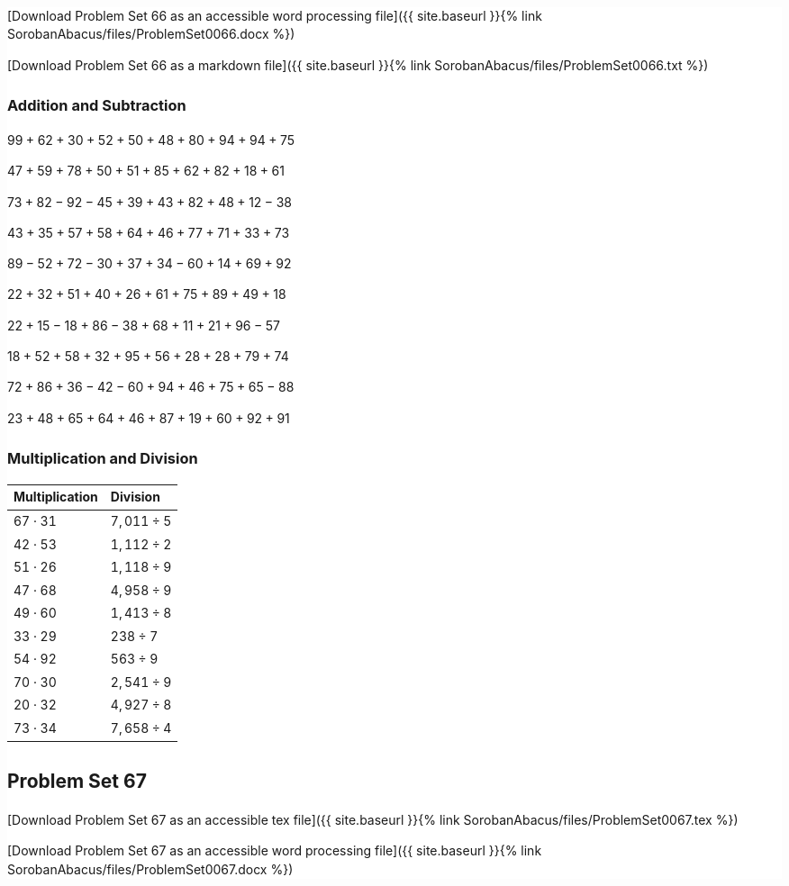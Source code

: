 [Download Problem Set 66 as an accessible word processing file]({{ site.baseurl }}{% link SorobanAbacus/files/ProblemSet0066.docx %})

[Download Problem Set 66 as a markdown file]({{ site.baseurl }}{% link SorobanAbacus/files/ProblemSet0066.txt %})

### Addition and Subtraction

$99+62+30+52+50+48+80+94+94+75$

$47+59+78+50+51+85+62+82+18+61$

$73+82-92-45+39+43+82+48+12-38$

$43+35+57+58+64+46+77+71+33+73$

$89-52+72-30+37+34-60+14+69+92$

$22+32+51+40+26+61+75+89+49+18$

$22+15-18+86-38+68+11+21+96-57$

$18+52+58+32+95+56+28+28+79+74$

$72+86+36-42-60+94+46+75+65-88$

$23+48+65+64+46+87+19+60+92+91$

### Multiplication and Division

| Multiplication | Division |
|:---- |:---- |
| $67\cdot31$ | $7,011÷5$ |
| $42\cdot53$ | $1,112÷2$ |
| $51\cdot26$ | $1,118÷9$ |
| $47\cdot68$ | $4,958÷9$ |
| $49\cdot60$ | $1,413÷8$ |
| $33\cdot29$ | $238÷7$ |
| $54\cdot92$ | $563÷9$ |
| $70\cdot30$ | $2,541 ÷9$ |
| $20\cdot32$ | $4,927÷8$ |
| $73\cdot34$ | $7,658÷4$ |

## Problem Set 67
[Download Problem Set 67 as an accessible tex file]({{ site.baseurl }}{% link SorobanAbacus/files/ProblemSet0067.tex %})

[Download Problem Set 67 as an accessible word processing file]({{ site.baseurl }}{% link SorobanAbacus/files/ProblemSet0067.docx %})
